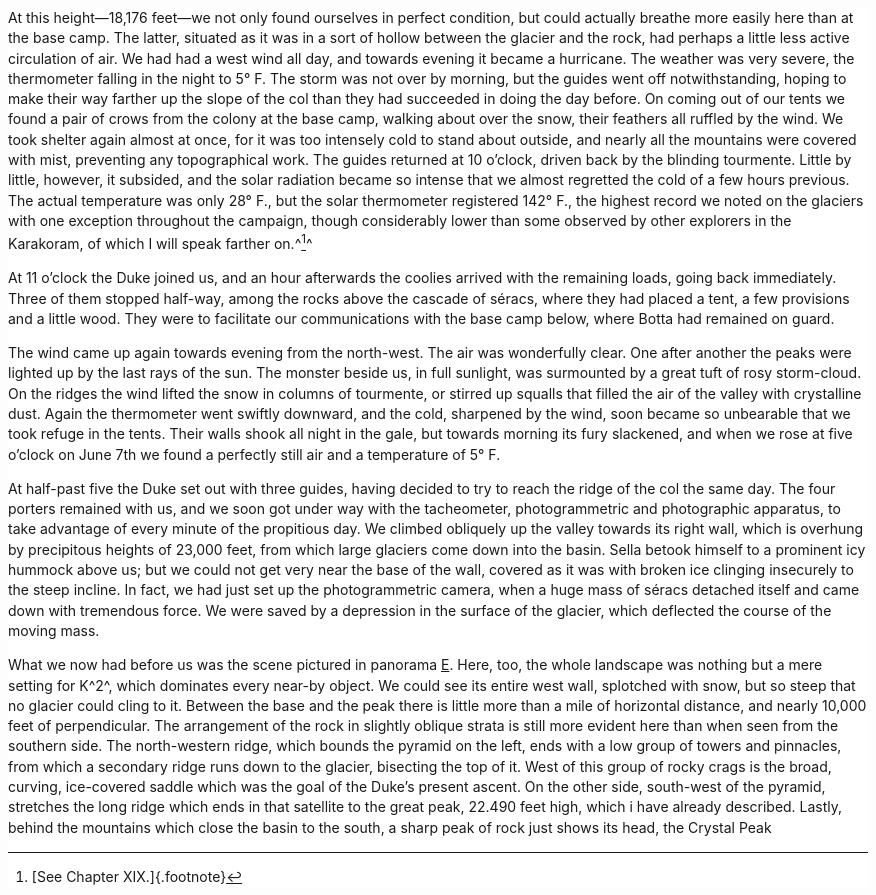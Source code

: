 At this height—18,176 feet—we not only found ourselves in perfect condition, but
could actually breathe more easily here than at the base camp. The latter,
situated as it was in a sort of hollow between the glacier and the rock, had
perhaps a little less active circulation of air. We had had a west wind all day,
and towards evening it became a hurricane. The weather was very severe, the
thermometer falling in the night to 5° F. The storm was not over by morning, but
the guides went off notwithstanding, hoping to make their way farther up the
slope of the col than they had succeeded in doing the day before. On coming out
of our tents we found a pair of crows from the colony at the base camp, walking
about over the snow, their feathers all ruffled by the wind. We took shelter
again almost at once, for it was too intensely cold to stand about outside, and
nearly all the mountains were covered with mist, preventing any topographical
work. The guides returned at 10 o’clock, driven back by the blinding tourmente.
Little by little, however, it subsided, and the solar radiation became so
intense that we almost regretted the cold of a few hours previous. The actual
temperature was only 28° F., but the solar thermometer registered 142° F., the
highest record we noted on the glaciers with one exception throughout the
campaign, though considerably lower than some observed by other explorers in the
Karakoram, of which I will speak farther on.^[^1401]^

At 11 o’clock the Duke joined us, and an hour afterwards the coolies arrived
with the remaining loads, going back immediately. Three of them stopped
half-way, among the rocks above the cascade of séracs, where they had placed a
tent, a few provisions and a little wood. They were to facilitate our
communications with the base camp below, where Botta had remained on guard.

The wind came up again towards evening from the north-west. The air was
wonderfully clear. One after another the peaks were lighted up by the last rays
of the sun. The monster beside us, in full sunlight, was surmounted by a great
tuft of rosy storm-cloud. On the ridges the wind lifted the snow in columns of
tourmente, or stirred up squalls that filled the air of the valley with
crystalline dust. Again the thermometer went swiftly downward, and the cold,
sharpened by the wind, soon became so unbearable that we took refuge in the
tents. Their walls shook all night in the gale, but towards morning its fury
slackened, and when we rose at five o’clock on June 7th we found a perfectly
still air and a temperature of 5° F.

At half-past five the Duke set out with three guides, having decided to try to
reach the ridge of the col the same day. The four porters remained with us, and
we soon got under way with the tacheometer, photogrammetric and photographic
apparatus, to take advantage of every minute of the propitious day. We climbed
obliquely up the valley towards its right wall, which is overhung by precipitous
heights of 23,000 feet, from which large glaciers come down into the basin.
Sella betook himself to a prominent icy hummock above us; but we could not get
very near the base of the wall, covered as it was with broken ice clinging
insecurely to the steep incline. In fact, we had just set up the photogrammetric
camera, when a huge mass of séracs detached itself and came down with tremendous
force. We were saved by a depression in the surface of the glacier, which
deflected the course of the moving mass.

What we now had before us was the scene pictured in panorama
[E](https://flic.kr/p/2niqk1k). Here, too, the whole landscape was nothing but a
mere setting for K^2^, which dominates every near-by object. We could see its
entire west wall, splotched with snow, but so steep that no glacier could cling
to it. Between the base and the peak there is little more than a mile of
horizontal distance, and nearly 10,000 feet of perpendicular. The arrangement of
the rock in slightly oblique strata is still more evident here than when seen
from the southern side. The north-western ridge, which bounds the pyramid on the
left, ends with a low group of towers and pinnacles, from which a secondary
ridge runs down to the glacier, bisecting the top of it. West of this group of
rocky crags is the broad, curving, ice-covered saddle which was the goal of the
Duke’s present ascent. On the other side, south-west of the pyramid, stretches
the long ridge which ends in that satellite to the great peak, 22.490 feet high,
which i have already described. Lastly, behind the mountains which close the
basin to the south, a sharp peak of rock just shows its head, the Crystal Peak

[^1401]: [See Chapter XIX.]{.footnote}
[^1402]: [SIR F. E. YOUNGHUSBAND. Proc. Roy, Geog, Soc. N. S. X. 1888. p. 785]{.footnote}